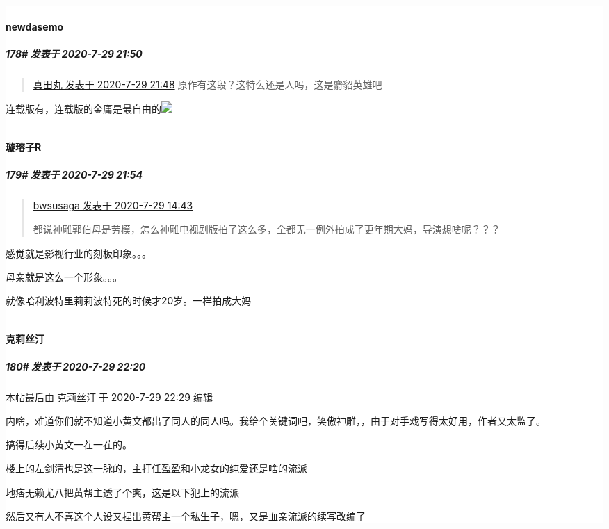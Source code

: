 

-----

####  newdasemo  
##### 178#       发表于 2020-7-29 21:50



<blockquote><a href="httphttps://bbs.saraba1st.com/2b/forum.php?mod=redirect&amp;goto=findpost&amp;pid=48253803&amp;ptid=1952067" target="_blank">真田丸 发表于 2020-7-29 21:48</a>
原作有这段？这特么还是人吗，这是麝貂英雄吧</blockquote>
连载版有，连载版的金庸是最自由的<img src="https://static.saraba1st.com/image/smiley/face2017/035.png" referrerpolicy="no-referrer">







-----

####  璇瑢子R  
##### 179#       发表于 2020-7-29 21:54



<blockquote><a href="httphttps://bbs.saraba1st.com/2b/forum.php?mod=redirect&amp;goto=findpost&amp;pid=48249139&amp;ptid=1952067" target="_blank">bwsusaga 发表于 2020-7-29 14:43</a>

都说神雕郭伯母是劳模，怎么神雕电视剧版拍了这么多，全都无一例外拍成了更年期大妈，导演想啥呢？？？</blockquote>
感觉就是影视行业的刻板印象。。。


母亲就是这么一个形象。。。


就像哈利波特里莉莉波特死的时候才20岁。一样拍成大妈







-----

####  克莉丝汀  
##### 180#       发表于 2020-7-29 22:20



 本帖最后由 克莉丝汀 于 2020-7-29 22:29 编辑 

内啥，难道你们就不知道小黄文都出了同人的同人吗。我给个关键词吧，笑傲神雕，，由于对手戏写得太好用，作者又太监了。

搞得后续小黄文一茬一茬的。

楼上的左剑清也是这一脉的，主打任盈盈和小龙女的纯爱还是啥的流派


地痞无赖尤八把黄帮主透了个爽，这是以下犯上的流派


然后又有人不喜这个人设又捏出黄帮主一个私生子，嗯，又是血亲流派的续写改编了
